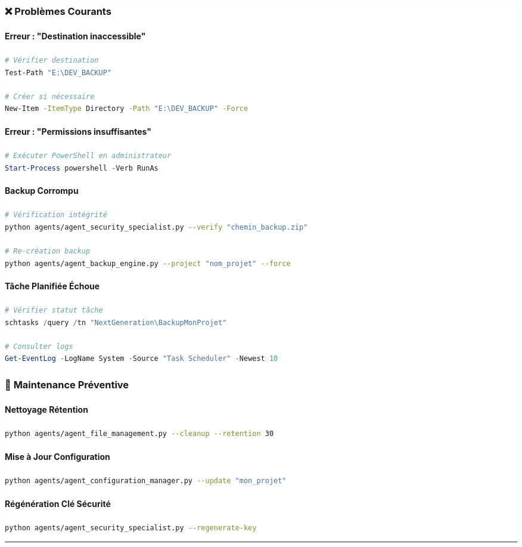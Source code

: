 ### ❌ **Problèmes Courants**

#### **Erreur : "Destination inaccessible"**
```bash
# Vérifier destination
Test-Path "E:\DEV_BACKUP"

# Créer si nécessaire
New-Item -ItemType Directory -Path "E:\DEV_BACKUP" -Force
```

#### **Erreur : "Permissions insuffisantes"**
```powershell
# Exécuter PowerShell en administrateur
Start-Process powershell -Verb RunAs
```

#### **Backup Corrompu**
```bash
# Vérification intégrité
python agents/agent_security_specialist.py --verify "chemin_backup.zip"

# Re-création backup
python agents/agent_backup_engine.py --project "nom_projet" --force
```

#### **Tâche Planifiée Échoue**
```powershell
# Vérifier statut tâche
schtasks /query /tn "NextGeneration\BackupMonProjet"

# Consulter logs
Get-EventLog -LogName System -Source "Task Scheduler" -Newest 10
```

### 🔧 **Maintenance Préventive**

#### **Nettoyage Rétention**
```bash
python agents/agent_file_management.py --cleanup --retention 30
```

#### **Mise à Jour Configuration**
```bash
python agents/agent_configuration_manager.py --update "mon_projet"
```

#### **Régénération Clé Sécurité**
```bash
python agents/agent_security_specialist.py --regenerate-key
```

---
